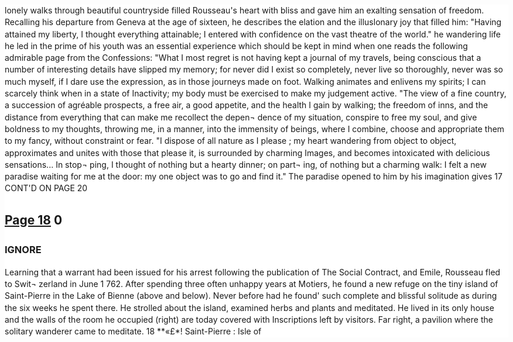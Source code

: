 lonely walks through beautiful countryside filled
Rousseau's heart with bliss and gave him an exalting
sensation of freedom.
Recalling his departure from Geneva at the age of
sixteen, he describes the elation and the illuslonary joy
that filled him: "Having attained my liberty, I thought
everything attainable; I entered with confidence on the
vast theatre of the world."
he wandering life he led in the prime of his
youth was an essential experience which
should be kept in mind when one reads the following
admirable page from the Confessions: "What I most
regret is not having kept a journal of my travels, being
conscious that a number of interesting details have slipped
my memory; for never did I exist so completely, never live
so thoroughly, never was so much myself, if I dare use
the expression, as in those journeys made on foot.
Walking animates and enlivens my spirits; I can scarcely
think when in a state of Inactivity; my body must be
exercised to make my judgement active.
"The view of a fine country, a succession of agréable
prospects, a free air, a good appetite, and the health I
gain by walking; the freedom of inns, and the distance
from everything that can make me recollect the depen¬
dence of my situation, conspire to free my soul, and give
boldness to my thoughts, throwing me, in a manner, into
the immensity of beings, where I combine, choose and
appropriate them to my fancy, without constraint or fear.
"I dispose of all nature as I please ; my heart wandering
from object to object, approximates and unites with those
that please it, is surrounded by charming Images, and
becomes intoxicated with delicious sensations... In stop¬
ping, I thought of nothing but a hearty dinner; on part¬
ing, of nothing but a charming walk: I felt a new
paradise waiting for me at the door: my one object was
to go and find it."
The paradise opened to him by his imagination gives 17
CONT'D ON PAGE 20

## [Page 18](062935engo.pdf#page=18) 0

### IGNORE

Learning that a warrant had been issued for his arrest following the
publication of The Social Contract, and Emile, Rousseau fled to Swit¬
zerland in June 1 762. After spending three often unhappy years at
Motiers, he found a new refuge on the tiny island of Saint-Pierre in
the Lake of Bienne (above and below). Never before had he found'
such complete and blissful solitude as during the six weeks he spent
there. He strolled about the island, examined herbs and plants and
meditated. He lived in its only house and the walls of the room he
occupied (right) are today covered with Inscriptions left by visitors.
Far right, a pavilion where the solitary wanderer came to meditate.
18
**«£*!
Saint-Pierre : Isle of
